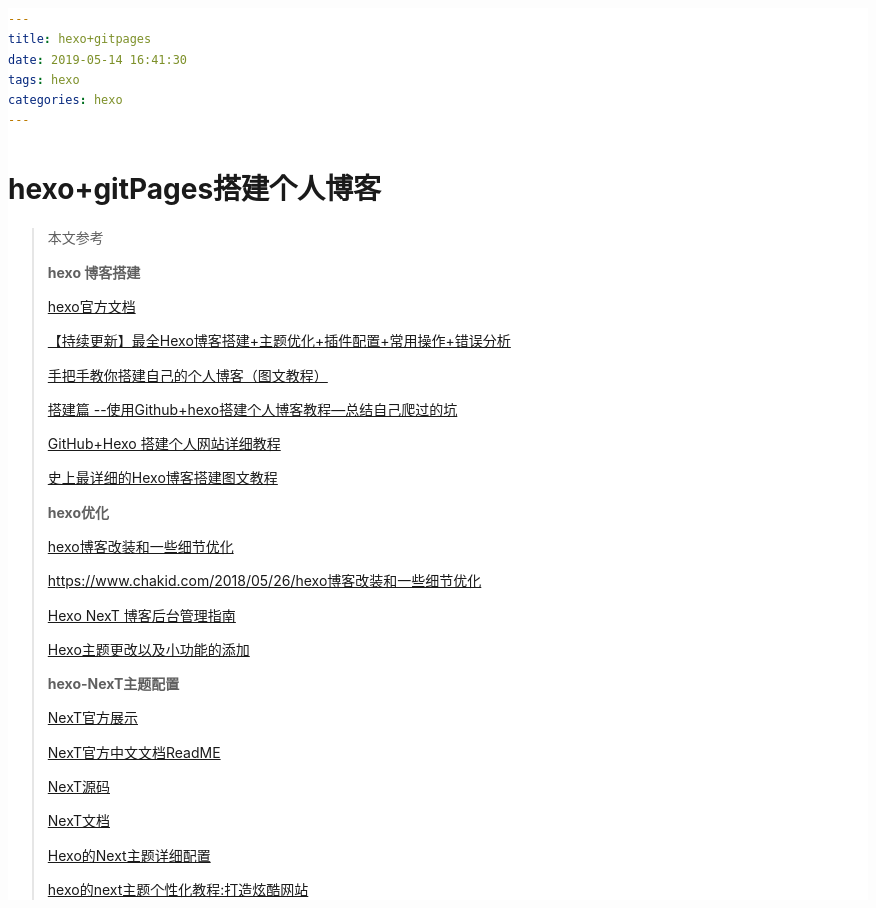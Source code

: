 ```yaml
---
title: hexo+gitpages
date: 2019-05-14 16:41:30
tags: hexo
categories: hexo
---
```




# hexo+gitPages搭建个人博客



> 本文参考
>
> **hexo 博客搭建**
>
> [hexo官方文档](<https://hexo.io/zh-cn/docs/>)
>
> [【持续更新】最全Hexo博客搭建+主题优化+插件配置+常用操作+错误分析](<https://juejin.im/post/5bebfe51e51d45332a456de0>)
>
> [手把手教你搭建自己的个人博客（图文教程）](<https://blog.csdn.net/gsl9d1p04f6x2ts3c9/article/details/81024330>)
>
> [搭建篇 --使用Github+hexo搭建个人博客教程—总结自己爬过的坑]([https://www.chakid.com/2017/07/05/%E4%B8%80%E3%80%81%E6%90%AD%E5%BB%BA%E7%AF%87-%E4%BD%BF%E7%94%A8Github-hexo%E6%90%AD%E5%BB%BA%E4%B8%AA%E4%BA%BA%E5%8D%9A%E5%AE%A2%E6%95%99%E7%A8%8B%E2%80%94%E6%80%BB%E7%BB%93%E8%87%AA%E5%B7%B1%E7%88%AC%E8%BF%87%E7%9A%84%E5%9D%91/](https://www.chakid.com/2017/07/05/一、搭建篇-使用Github-hexo搭建个人博客教程—总结自己爬过的坑/))
>
> [GitHub+Hexo 搭建个人网站详细教程](<https://zhuanlan.zhihu.com/p/26625249?utm_source=weibo&utm_medium=social>)
>
> [史上最详细的Hexo博客搭建图文教程](<https://xuanwo.io/2015/03/26/hexo-intor/>)
>
> 
>
> **hexo优化**
>
> [hexo博客改装和一些细节优化](https://www.chakid.com/2018/05/26/hexo%E5%8D%9A%E5%AE%A2%E6%94%B9%E8%A3%85%E5%92%8C%E4%B8%80%E4%BA%9B%E7%BB%86%E8%8A%82%E4%BC%98%E5%8C%96/)
>
> https://www.chakid.com/2018/05/26/hexo博客改装和一些细节优化
>
> [Hexo NexT 博客后台管理指南](<https://www.cnblogs.com/xingyunblog/p/8681205.html>)
>
> [Hexo主题更改以及小功能的添加](<https://blog.csdn.net/qq_36177977/article/details/83826453>)
>
> 
>
> **hexo-NexT主题配置**
>
> [NexT官方展示](<https://theme-next.org/archives/>)
>
> [NexT官方中文文档ReadME](<https://github.com/theme-next/hexo-theme-next/blob/master/docs/zh-CN/README.md>)
>
> [NexT源码](<https://github.com/theme-next/hexo-theme-next>)
>
> [NexT文档](<http://theme-next.iissnan.com/getting-started.html>)
>
> [Hexo的Next主题详细配置](<https://www.jianshu.com/p/3a05351a37dc>)
>
> [hexo的next主题个性化教程:打造炫酷网站](https://www.cnblogs.com/php-linux/p/8416122.html)